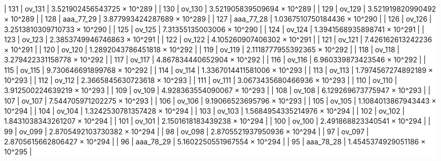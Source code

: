 | 131 | ov_131 | 3.521902456543725 × 10^289 |
| 130 | ov_130 | 3.521905839509694 × 10^289 |
| 129 | ov_129 | 3.521919820990492 × 10^289 |
| 128 | aaa_77_29 | 3.877993424287689 × 10^289 |
| 127 | aaa_77_28 | 1.0367510750184436 × 10^290 |
| 126 | ov_126 | 3.2513810309710733 × 10^290 |
| 125 | ov_125 | 7.31355135003006 × 10^290 |
| 124 | ov_124 | 1.3941568935898741 × 10^291 |
| 123 | ov_123 | 2.3853749946746863 × 10^291 |
| 122 | ov_122 | 4.105260907406302 × 10^291 |
| 121 | ov_121 | 7.426162613242236 × 10^291 |
| 120 | ov_120 | 1.2892043786451818 × 10^292 |
| 119 | ov_119 | 2.1118777955392365 × 10^292 |
| 118 | ov_118 | 3.279422331158778 × 10^292 |
| 117 | ov_117 | 4.867834440652904 × 10^292 |
| 116 | ov_116 | 6.960339873423546 × 10^292 |
| 115 | ov_115 | 9.730646691899768 × 10^292 |
| 114 | ov_114 | 1.3367014411581006 × 10^293 |
| 113 | ov_113 | 1.7974567274892189 × 10^293 |
| 112 | ov_112 | 2.3665845630723618 × 10^293 |
| 111 | ov_111 | 3.0673435680466936 × 10^293 |
| 110 | ov_110 | 3.912500224639219 × 10^293 |
| 109 | ov_109 | 4.928363554090067 × 10^293 |
| 108 | ov_108 | 6.129269673775947 × 10^293 |
| 107 | ov_107 | 7.544705971202275 × 10^293 |
| 106 | ov_106 | 9.19066523695796 × 10^293 |
| 105 | ov_105 | 1.1084013867943443 × 10^294 |
| 104 | ov_104 | 1.3242530781357428 × 10^294 |
| 103 | ov_103 | 1.5684954335214976 × 10^294 |
| 102 | ov_102 | 1.8431038343261207 × 10^294 |
| 101 | ov_101 | 2.1501618183439238 × 10^294 |
| 100 | ov_100 | 2.491868823340541 × 10^294 |
| 99 | ov_099 | 2.8705492103730382 × 10^294 |
| 98 | ov_098 | 2.8705521937950936 × 10^294 |
| 97 | ov_097 | 2.8705615662806427 × 10^294 |
| 96 | aaa_78_29 | 5.1602250551967554 × 10^294 |
| 95 | aaa_78_28 | 1.4545374929051186 × 10^295 |